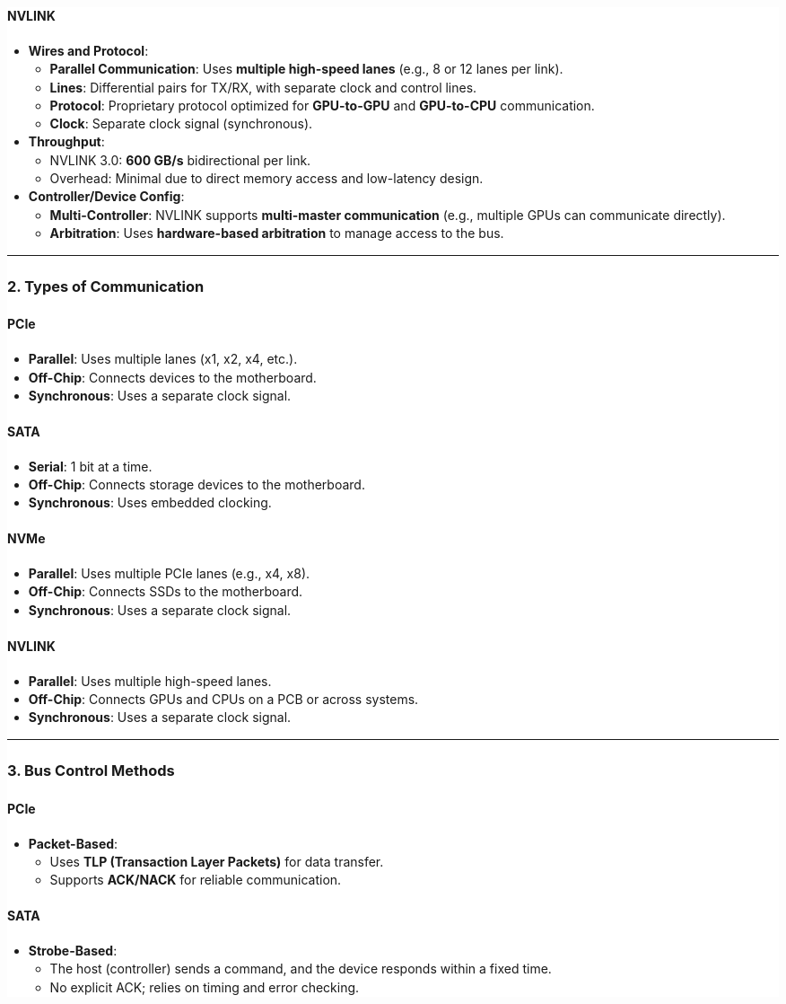 #### **NVLINK**
- **Wires and Protocol**:
  - **Parallel Communication**: Uses **multiple high-speed lanes** (e.g., 8 or 12 lanes per link).
  - **Lines**: Differential pairs for TX/RX, with separate clock and control lines.
  - **Protocol**: Proprietary protocol optimized for **GPU-to-GPU** and **GPU-to-CPU** communication.
  - **Clock**: Separate clock signal (synchronous).
- **Throughput**:
  - NVLINK 3.0: **600 GB/s** bidirectional per link.
  - Overhead: Minimal due to direct memory access and low-latency design.
- **Controller/Device Config**:
  - **Multi-Controller**: NVLINK supports **multi-master communication** (e.g., multiple GPUs can communicate directly).
  - **Arbitration**: Uses **hardware-based arbitration** to manage access to the bus.

---

### **2. Types of Communication**

#### **PCIe**
- **Parallel**: Uses multiple lanes (x1, x2, x4, etc.).
- **Off-Chip**: Connects devices to the motherboard.
- **Synchronous**: Uses a separate clock signal.

#### **SATA**
- **Serial**: 1 bit at a time.
- **Off-Chip**: Connects storage devices to the motherboard.
- **Synchronous**: Uses embedded clocking.

#### **NVMe**
- **Parallel**: Uses multiple PCIe lanes (e.g., x4, x8).
- **Off-Chip**: Connects SSDs to the motherboard.
- **Synchronous**: Uses a separate clock signal.

#### **NVLINK**
- **Parallel**: Uses multiple high-speed lanes.
- **Off-Chip**: Connects GPUs and CPUs on a PCB or across systems.
- **Synchronous**: Uses a separate clock signal.

---

### **3. Bus Control Methods**

#### **PCIe**
- **Packet-Based**:
  - Uses **TLP (Transaction Layer Packets)** for data transfer.
  - Supports **ACK/NACK** for reliable communication.

#### **SATA**
- **Strobe-Based**:
  - The host (controller) sends a command, and the device responds within a fixed time.
  - No explicit ACK; relies on timing and error checking.
